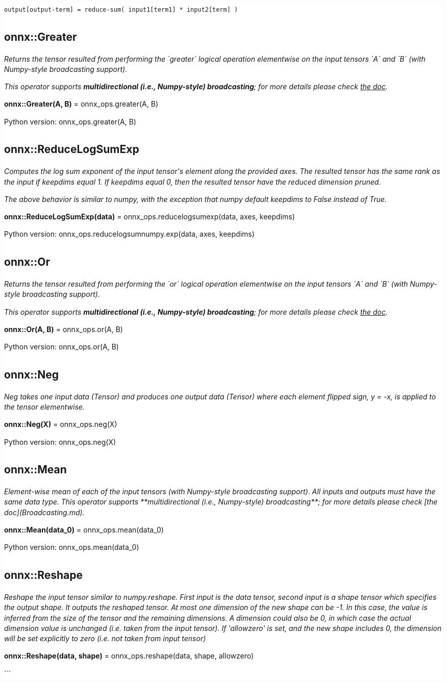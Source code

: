 ```output[output-term] = reduce-sum( input1[term1] * input2[term] )```
## onnx::Greater
 <p><i>
Returns the tensor resulted from performing the `greater` logical operation
elementwise on the input tensors `A` and `B` (with Numpy-style broadcasting support).

This operator supports **multidirectional (i.e., Numpy-style) broadcasting**; for more details please check [the doc](Broadcasting.md).
</i></p>
<p><b>onnx::Greater(A, B)</b> = onnx_ops.greater(A, B)</p>
<p>Python version: onnx_ops.greater(A, B)</p>

## onnx::ReduceLogSumExp
 <p><i>
Computes the log sum exponent of the input tensor's element along the provided axes. The resulted
tensor has the same rank as the input if keepdims equal 1. If keepdims equal 0, then
the resulted tensor have the reduced dimension pruned.

The above behavior is similar to numpy, with the exception that numpy default keepdims to
False instead of True.</i></p>
<p><b>onnx::ReduceLogSumExp(data)</b> = onnx_ops.reducelogsumexp(data, axes, keepdims)</p>
<p>Python version: onnx_ops.reducelogsumnumpy.exp(data, axes, keepdims)</p>

## onnx::Or
 <p><i>
Returns the tensor resulted from performing the `or` logical operation
elementwise on the input tensors `A` and `B` (with Numpy-style broadcasting support).

This operator supports **multidirectional (i.e., Numpy-style) broadcasting**; for more details please check [the doc](Broadcasting.md).
</i></p>
<p><b>onnx::Or(A, B)</b> = onnx_ops.or(A, B)</p>
<p>Python version: onnx_ops.or(A, B)</p>

## onnx::Neg
 <p><i>
Neg takes one input data (Tensor<T>) and produces one output data
(Tensor<T>) where each element flipped sign, y = -x, is applied to
the tensor elementwise.
</i></p>
<p><b>onnx::Neg(X)</b> = onnx_ops.neg(X)</p>
<p>Python version: onnx_ops.neg(X)</p>

## onnx::Mean
 <p><i>
Element-wise mean of each of the input tensors (with Numpy-style broadcasting support).
All inputs and outputs must have the same data type.
This operator supports **multidirectional (i.e., Numpy-style) broadcasting**; for more details please check [the doc](Broadcasting.md).
</i></p>
<p><b>onnx::Mean(data_0)</b> = onnx_ops.mean(data_0)</p>
<p>Python version: onnx_ops.mean(data_0)</p>

## onnx::Reshape
 <p><i>
Reshape the input tensor similar to numpy.reshape.
First input is the data tensor, second input is a shape tensor which specifies the output shape. It outputs the reshaped tensor.
At most one dimension of the new shape can be -1. In this case, the value is
inferred from the size of the tensor and the remaining dimensions. A dimension
could also be 0, in which case the actual dimension value is unchanged (i.e. taken
from the input tensor). If 'allowzero' is set, and the new shape includes 0, the
dimension will be set explicitly to zero (i.e. not taken from input tensor)</i></p>
<p><b>onnx::Reshape(data, shape)</b> = onnx_ops.reshape(data, shape, allowzero)</p>
```